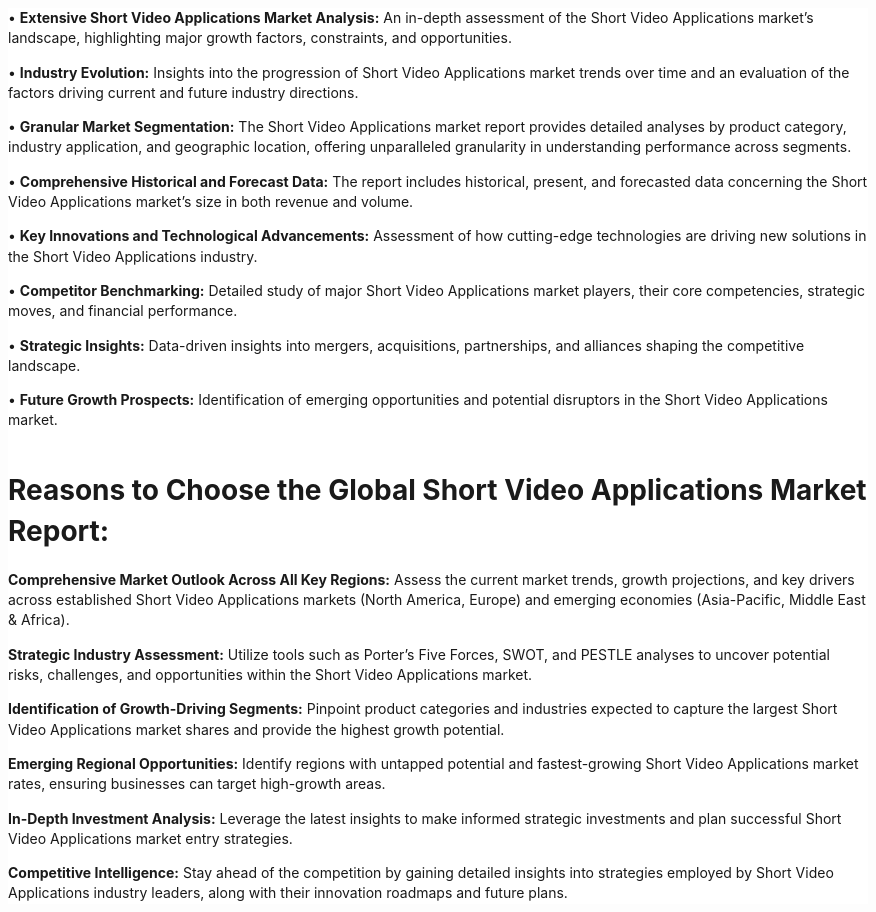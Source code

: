 • <strong>Extensive Short Video Applications Market Analysis:</strong> An in-depth assessment of the Short Video Applications market’s landscape, highlighting major growth factors, constraints, and opportunities.

• <strong>Industry Evolution:</strong> Insights into the progression of Short Video Applications market trends over time and an evaluation of the factors driving current and future industry directions.

• <strong>Granular Market Segmentation:</strong> The Short Video Applications market report provides detailed analyses by product category, industry application, and geographic location, offering unparalleled granularity in understanding performance across segments.

• <strong>Comprehensive Historical and Forecast Data:</strong> The report includes historical, present, and forecasted data concerning the Short Video Applications market’s size in both revenue and volume.

• <strong>Key Innovations and Technological Advancements:</strong> Assessment of how cutting-edge technologies are driving new solutions in the Short Video Applications industry.

• <strong>Competitor Benchmarking:</strong> Detailed study of major Short Video Applications market players, their core competencies, strategic moves, and financial performance.

• <strong>Strategic Insights:</strong> Data-driven insights into mergers, acquisitions, partnerships, and alliances shaping the competitive landscape.

• <strong>Future Growth Prospects:</strong> Identification of emerging opportunities and potential disruptors in the Short Video Applications market.

# <strong>Reasons to Choose the Global Short Video Applications Market Report:</strong>

<strong>Comprehensive Market Outlook Across All Key Regions:</strong>
Assess the current market trends, growth projections, and key drivers across established Short Video Applications markets (North America, Europe) and emerging economies (Asia-Pacific, Middle East & Africa).

<strong>Strategic Industry Assessment:</strong>
Utilize tools such as Porter’s Five Forces, SWOT, and PESTLE analyses to uncover potential risks, challenges, and opportunities within the Short Video Applications market.

<strong>Identification of Growth-Driving Segments:</strong>
Pinpoint product categories and industries expected to capture the largest Short Video Applications market shares and provide the highest growth potential.

<strong>Emerging Regional Opportunities:</strong>
Identify regions with untapped potential and fastest-growing Short Video Applications market rates, ensuring businesses can target high-growth areas.

<strong>In-Depth Investment Analysis:</strong>
Leverage the latest insights to make informed strategic investments and plan successful Short Video Applications market entry strategies.

<strong>Competitive Intelligence:</strong>
Stay ahead of the competition by gaining detailed insights into strategies employed by Short Video Applications industry leaders, along with their innovation roadmaps and future plans.
